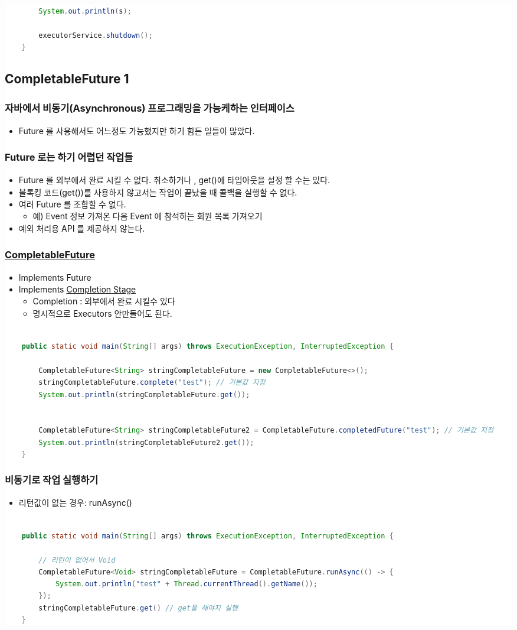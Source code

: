 ~~~java
        System.out.println(s);

        executorService.shutdown();
    }

~~~

## CompletableFuture 1

### 자바에서 비동기(Asynchronous) 프로그래밍을 가능케하는 인터페이스
+ Future 를 사용해서도 어느정도 가능했지만 하기 힘든 일들이 많았다.

### Future 로는 하기 어렵던 작업들
+ Future 를 외부에서 완료 시킬 수 없다. 취소하거나 , get()에 타입아웃을 설정 할 수는 있다.
+ 블록킹 코드(get())를 사용하지 않고서는 작업이 끝났을 때 콜백을 실행할 수 없다.
+ 여러 Future 를 조합할 수 없다. 
  + 예) Event 정보 가져온 다음 Event 에 참석하는 회원 목록 가져오기
+ 예외 처리용 API 를 제공하지 않는다.


### [CompletableFuture](https://docs.oracle.com/javase/8/docs/api/java/util/concurrent/CompletableFuture.html)
+ Implements Future
+ Implements [Completion Stage](https://docs.oracle.com/javase/8/docs/api/java/util/concurrent/CompletionStage.html)
  + Completion : 외부에서 완료 시킬수 있다
  + 명시적으로  Executors 안만들어도 된다.

~~~java

    public static void main(String[] args) throws ExecutionException, InterruptedException {
    
        CompletableFuture<String> stringCompletableFuture = new CompletableFuture<>();
        stringCompletableFuture.complete("test"); // 기본값 지정
        System.out.println(stringCompletableFuture.get());


        CompletableFuture<String> stringCompletableFuture2 = CompletableFuture.completedFuture("test"); // 기본값 지정
        System.out.println(stringCompletableFuture2.get());
    }

~~~

### 비동기로 작업 실행하기
+ 리턴값이 없는 경우: runAsync()

~~~java

    public static void main(String[] args) throws ExecutionException, InterruptedException {

        // 리턴이 없어서 Void
        CompletableFuture<Void> stringCompletableFuture = CompletableFuture.runAsync(() -> {
            System.out.println("test" + Thread.currentThread().getName());
        });
        stringCompletableFuture.get() // get을 해야지 실행
    }

~~~
